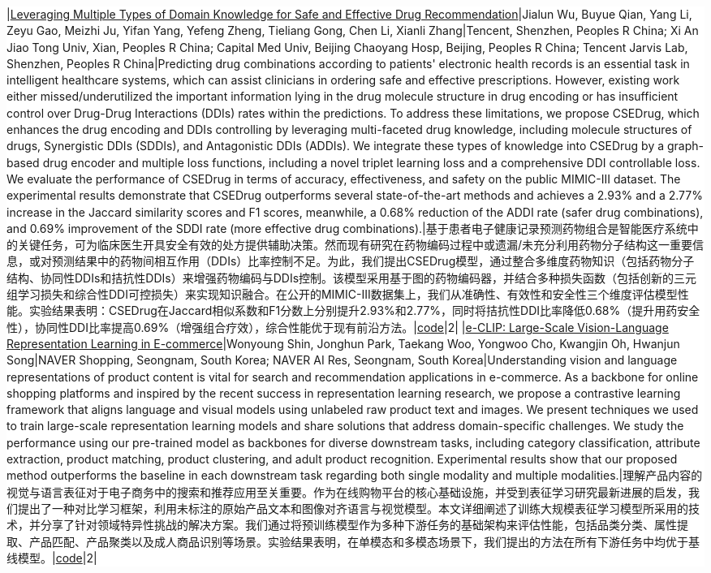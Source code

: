 |[Leveraging Multiple Types of Domain Knowledge for Safe and Effective Drug Recommendation](https://doi.org/10.1145/3511808.3557380)|Jialun Wu, Buyue Qian, Yang Li, Zeyu Gao, Meizhi Ju, Yifan Yang, Yefeng Zheng, Tieliang Gong, Chen Li, Xianli Zhang|Tencent, Shenzhen, Peoples R China; Xi An Jiao Tong Univ, Xian, Peoples R China; Capital Med Univ, Beijing Chaoyang Hosp, Beijing, Peoples R China; Tencent Jarvis Lab, Shenzhen, Peoples R China|Predicting drug combinations according to patients' electronic health records is an essential task in intelligent healthcare systems, which can assist clinicians in ordering safe and effective prescriptions. However, existing work either missed/underutilized the important information lying in the drug molecule structure in drug encoding or has insufficient control over Drug-Drug Interactions (DDIs) rates within the predictions. To address these limitations, we propose CSEDrug, which enhances the drug encoding and DDIs controlling by leveraging multi-faceted drug knowledge, including molecule structures of drugs, Synergistic DDIs (SDDIs), and Antagonistic DDIs (ADDIs). We integrate these types of knowledge into CSEDrug by a graph-based drug encoder and multiple loss functions, including a novel triplet learning loss and a comprehensive DDI controllable loss. We evaluate the performance of CSEDrug in terms of accuracy, effectiveness, and safety on the public MIMIC-III dataset. The experimental results demonstrate that CSEDrug outperforms several state-of-the-art methods and achieves a 2.93% and a 2.77% increase in the Jaccard similarity scores and F1 scores, meanwhile, a 0.68% reduction of the ADDI rate (safer drug combinations), and 0.69% improvement of the SDDI rate (more effective drug combinations).|基于患者电子健康记录预测药物组合是智能医疗系统中的关键任务，可为临床医生开具安全有效的处方提供辅助决策。然而现有研究在药物编码过程中或遗漏/未充分利用药物分子结构这一重要信息，或对预测结果中的药物间相互作用（DDIs）比率控制不足。为此，我们提出CSEDrug模型，通过整合多维度药物知识（包括药物分子结构、协同性DDIs和拮抗性DDIs）来增强药物编码与DDIs控制。该模型采用基于图的药物编码器，并结合多种损失函数（包括创新的三元组学习损失和综合性DDI可控损失）来实现知识融合。在公开的MIMIC-III数据集上，我们从准确性、有效性和安全性三个维度评估模型性能。实验结果表明：CSEDrug在Jaccard相似系数和F1分数上分别提升2.93%和2.77%，同时将拮抗性DDI比率降低0.68%（提升用药安全性），协同性DDI比率提高0.69%（增强组合疗效），综合性能优于现有前沿方法。|[code](https://paperswithcode.com/search?q_meta=&q_type=&q=Leveraging+Multiple+Types+of+Domain+Knowledge+for+Safe+and+Effective+Drug+Recommendation)|2|
|[e-CLIP: Large-Scale Vision-Language Representation Learning in E-commerce](https://doi.org/10.1145/3511808.3557067)|Wonyoung Shin, Jonghun Park, Taekang Woo, Yongwoo Cho, Kwangjin Oh, Hwanjun Song|NAVER Shopping, Seongnam, South Korea; NAVER AI Res, Seongnam, South Korea|Understanding vision and language representations of product content is vital for search and recommendation applications in e-commerce. As a backbone for online shopping platforms and inspired by the recent success in representation learning research, we propose a contrastive learning framework that aligns language and visual models using unlabeled raw product text and images. We present techniques we used to train large-scale representation learning models and share solutions that address domain-specific challenges. We study the performance using our pre-trained model as backbones for diverse downstream tasks, including category classification, attribute extraction, product matching, product clustering, and adult product recognition. Experimental results show that our proposed method outperforms the baseline in each downstream task regarding both single modality and multiple modalities.|理解产品内容的视觉与语言表征对于电子商务中的搜索和推荐应用至关重要。作为在线购物平台的核心基础设施，并受到表征学习研究最新进展的启发，我们提出了一种对比学习框架，利用未标注的原始产品文本和图像对齐语言与视觉模型。本文详细阐述了训练大规模表征学习模型所采用的技术，并分享了针对领域特异性挑战的解决方案。我们通过将预训练模型作为多种下游任务的基础架构来评估性能，包括品类分类、属性提取、产品匹配、产品聚类以及成人商品识别等场景。实验结果表明，在单模态和多模态场景下，我们提出的方法在所有下游任务中均优于基线模型。|[code](https://paperswithcode.com/search?q_meta=&q_type=&q=e-CLIP:+Large-Scale+Vision-Language+Representation+Learning+in+E-commerce)|2|